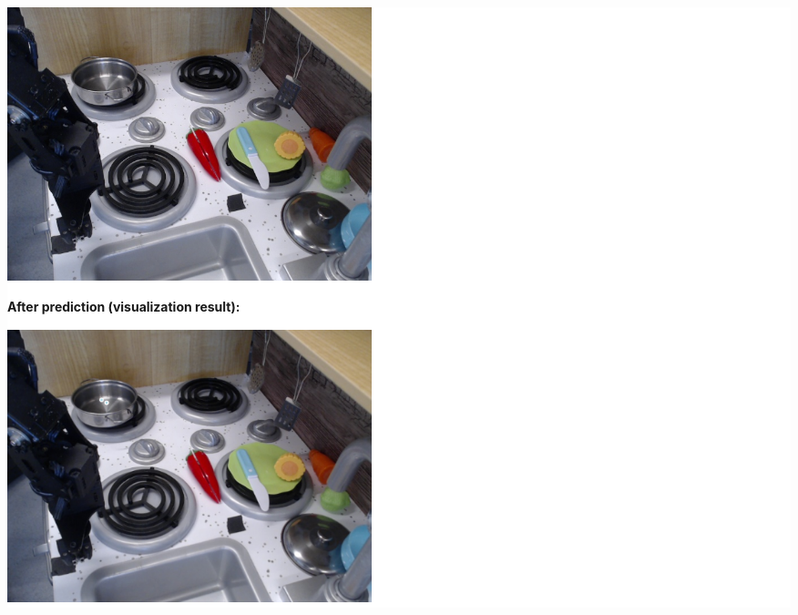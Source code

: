 <img src="assets/put pepper in pan.png" width="400" alt="Original input image">

**After prediction (visualization result):**

<img src="assets/put pepper in pan_visualized.png" width="400" alt="Visualization result with predicted points">
